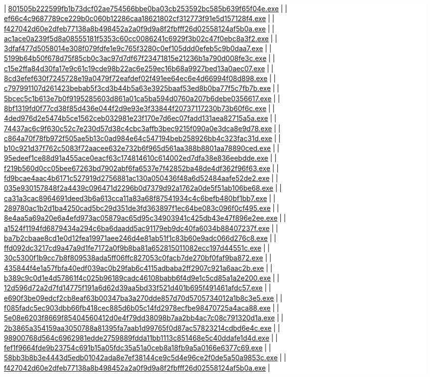 | [801505b222599fb1b73dcf02ae754566bbe0ba03cb253592bc585b639f65f04e.exe](bazaar-2023-02/801505b222599fb1b73dcf02ae754566bbe0ba03cb253592bc585b639f65f04e.exe) |
| [ef66c4c9687789ce229b0c060b12286caa18621802cf312773f91e5d157128f4.exe](bazaar-2023-02/ef66c4c9687789ce229b0c060b12286caa18621802cf312773f91e5d157128f4.exe) |
| [f427042d60e2dfeb77138a8b498452a2a0f9d9a8f2fbfff26d02558124af5b0a.exe](bazaar-2023-02/f427042d60e2dfeb77138a8b498452a2a0f9d9a8f2fbfff26d02558124af5b0a.exe) |
| [ac1ace0a239f5d8a08555181f5353c60cc0086241c6929f3b02c47f0ebc8a3f2.exe](bazaar-2023-02/ac1ace0a239f5d8a08555181f5353c60cc0086241c6929f3b02c47f0ebc8a3f2.exe) |
| [3dfaf477d5058014e308f079fdfe1e9c765f3280c0ef105ddd0efeb5c9b0daa7.exe](bazaar-2023-02/3dfaf477d5058014e308f079fdfe1e9c765f3280c0ef105ddd0efeb5c9b0daa7.exe) |
| [5199b64b50f678d75f85cb0c3ac97d7df67f23471815e21236b1a790d008fe3c.exe](bazaar-2023-02/5199b64b50f678d75f85cb0c3ac97d7df67f23471815e21236b1a790d008fe3c.exe) |
| [c15e2ffa84d30fa17e9c61c19cde98b22ac6e259ec16b68a9927bed13a0aec07.exe](bazaar-2023-02/c15e2ffa84d30fa17e9c61c19cde98b22ac6e259ec16b68a9927bed13a0aec07.exe) |
| [8cd3efef630f7245728e19a0479f72eafdef02f491ee64ec6e4d66994f08d898.exe](bazaar-2023-02/8cd3efef630f7245728e19a0479f72eafdef02f491ee64ec6e4d66994f08d898.exe) |
| [c797991107d261423bebab5f3cd3b44b5a63e3925baaf53ed8b0ba77f5c7fb7b.exe](bazaar-2023-02/c797991107d261423bebab5f3cd3b44b5a63e3925baaf53ed8b0ba77f5c7fb7b.exe) |
| [5bcec5c1b613e7b0f9195285603d861a01ca5ba594d0760a207b6debe0356617.exe](bazaar-2023-02/5bcec5c1b613e7b0f9195285603d861a01ca5ba594d0760a207b6debe0356617.exe) |
| [8bf1319fd0f77cd38f85d436e044f2d9e93e3f33844f20737117230b73b60f6c.exe](bazaar-2023-02/8bf1319fd0f77cd38f85d436e044f2d9e93e3f33844f20737117230b73b60f6c.exe) |
| [4ded976d2e5474b5ce1562ceb032981e23f170e7d6ec07fadd131aea82715a5a.exe](bazaar-2023-02/4ded976d2e5474b5ce1562ceb032981e23f170e7d6ec07fadd131aea82715a5a.exe) |
| [74437ac6c9f630c52c7e230d57d38c4cbc3affb3bec9215f090a0e3dca8e9d78.exe](bazaar-2023-02/74437ac6c9f630c52c7e230d57d38c4cbc3affb3bec9215f090a0e3dca8e9d78.exe) |
| [c864a70f78fb972f505ae5b13c0ad984e64c547194beb258926bb4c323fac31d.exe](bazaar-2023-02/c864a70f78fb972f505ae5b13c0ad984e64c547194beb258926bb4c323fac31d.exe) |
| [b10c921d37f762c5083f72aacee632e732b6f965d561aa388b8801aa78890ced.exe](bazaar-2023-02/b10c921d37f762c5083f72aacee632e732b6f965d561aa388b8801aa78890ced.exe) |
| [95edeef1ce88d91a455ace0eacf63c174814610c614002ed7dfa38e836eebdde.exe](bazaar-2023-02/95edeef1ce88d91a455ace0eacf63c174814610c614002ed7dfa38e836eebdde.exe) |
| [f219b560d0cc05bee67263bd7902abf6fa6537e7f42852ba48de4df362f96f63.exe](bazaar-2023-02/f219b560d0cc05bee67263bd7902abf6fa6537e7f42852ba48de4df362f96f63.exe) |
| [fd9bcae4aac4b6171c527919d2756881ac130a050436f48a6d52484aafe52de2.exe](bazaar-2023-02/fd9bcae4aac4b6171c527919d2756881ac130a050436f48a6d52484aafe52de2.exe) |
| [035e930157848f2a4439c096471d2296b0d7379d92a1762a0de5f51ab106be68.exe](bazaar-2023-02/035e930157848f2a4439c096471d2296b0d7379d92a1762a0de5f51ab106be68.exe) |
| [ca31a3cac8964691deed3b6a613cca11a83a68f87541934c4c6befb480bf1bb7.exe](bazaar-2023-02/ca31a3cac8964691deed3b6a613cca11a83a68f87541934c4c6befb480bf1bb7.exe) |
| [289780ac1b2d1ba4250cad5bc29d351de3fd363897f1ec64be083c096f0cf495.exe](bazaar-2023-02/289780ac1b2d1ba4250cad5bc29d351de3fd363897f1ec64be083c096f0cf495.exe) |
| [8e4aa5a69a20e6a4efd973ac05879ac65d95c34903941c425db43e47f896e2ee.exe](bazaar-2023-02/8e4aa5a69a20e6a4efd973ac05879ac65d95c34903941c425db43e47f896e2ee.exe) |
| [a1524f1194fd6879434a294c6ba6daadd5ac91179eb9dc40fa6034b88407237f.exe](bazaar-2023-02/a1524f1194fd6879434a294c6ba6daadd5ac91179eb9dc40fa6034b88407237f.exe) |
| [ba7b2cbaae8cd1e0d12fea19971aee246d4e81ab51f1c83b60e9adc066d276c8.exe](bazaar-2023-02/ba7b2cbaae8cd1e0d12fea19971aee246d4e81ab51f1c83b60e9adc066d276c8.exe) |
| [ffd092dc3217cd9a47a9d1fe7172a0f9b8ba81a652815011082ecc197d44551c.exe](bazaar-2023-02/ffd092dc3217cd9a47a9d1fe7172a0f9b8ba81a652815011082ecc197d44551c.exe) |
| [30c5300f1b9cc7b8f809538ada5ff06ffc827053c0facb7de270bf0faf9ba872.exe](bazaar-2023-02/30c5300f1b9cc7b8f809538ada5ff06ffc827053c0facb7de270bf0faf9ba872.exe) |
| [435844f4e1a57fbfa40edf039ac0b29fab6c4115adbaba2ff2907c921a6aac2b.exe](bazaar-2023-02/435844f4e1a57fbfa40edf039ac0b29fab6c4115adbaba2ff2907c921a6aac2b.exe) |
| [b389c9c0d1e4d57861f4c025b96189cadc46108babb6f4d9e1c5cd85a1a2e200.exe](bazaar-2023-02/b389c9c0d1e4d57861f4c025b96189cadc46108babb6f4d9e1c5cd85a1a2e200.exe) |
| [12d596d72a2d7fd14775f191a6d62d39aa5bd33f521d401b695f491461afdc57.exe](bazaar-2023-02/12d596d72a2d7fd14775f191a6d62d39aa5bd33f521d401b695f491461afdc57.exe) |
| [e690f3be09edcf2cb8eaf63b00347ba3a270dde857d70d5705734012a1b8c3e5.exe](bazaar-2023-02/e690f3be09edcf2cb8eaf63b00347ba3a270dde857d70d5705734012a1b8c3e5.exe) |
| [f085fadc5ec903dbb66fb418cec885d6b05c14fd2978ecfbe98470725a4aca88.exe](bazaar-2023-02/f085fadc5ec903dbb66fb418cec885d6b05c14fd2978ecfbe98470725a4aca88.exe) |
| [5e08e6203f8669f85404560412d0e4f79dd38098b7aa2bb4ac7c08c791320d1a.exe](bazaar-2023-02/5e08e6203f8669f85404560412d0e4f79dd38098b7aa2bb4ac7c08c791320d1a.exe) |
| [2b3865a354159aa3050788a81395fa7aab1d99765f0d87ac57823214cdbd6e4c.exe](bazaar-2023-02/2b3865a354159aa3050788a81395fa7aab1d99765f0d87ac57823214cdbd6e4c.exe) |
| [98900768d564c6962981edde2759889fdda11bb1113c851468e5c40ddafe1d4d.exe](bazaar-2023-02/98900768d564c6962981edde2759889fdda11bb1113c851468e5c40ddafe1d4d.exe) |
| [fef1f9664fde9b23754c691b15a05fdc35a51a0ceb8a18fb9a5a0166e6377c69.exe](bazaar-2023-02/fef1f9664fde9b23754c691b15a05fdc35a51a0ceb8a18fb9a5a0166e6377c69.exe) |
| [58bb3b8b3e4443d5edb01042ada8e7ef38144ce9c5d4e96ce2f0de5a50a9853c.exe](bazaar-2023-02/58bb3b8b3e4443d5edb01042ada8e7ef38144ce9c5d4e96ce2f0de5a50a9853c.exe) |
| [f427042d60e2dfeb77138a8b498452a2a0f9d9a8f2fbfff26d02558124af5b0a.exe](bazaar-2023-02/f427042d60e2dfeb77138a8b498452a2a0f9d9a8f2fbfff26d02558124af5b0a.exe) |